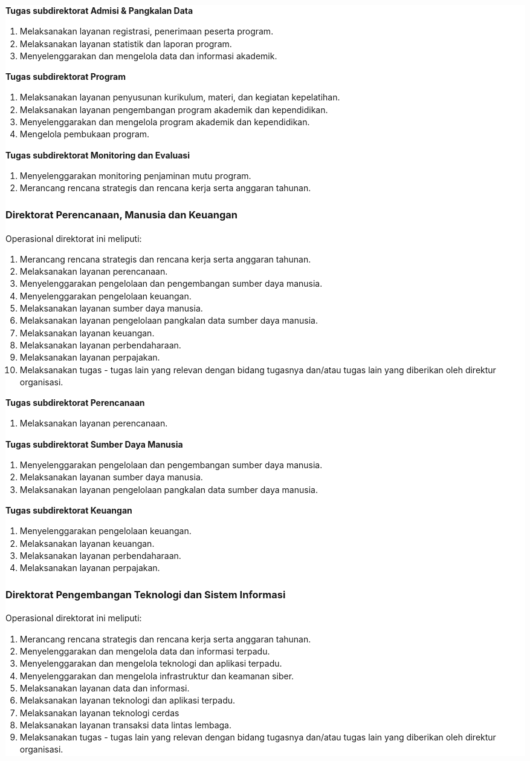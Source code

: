 **Tugas subdirektorat Admisi & Pangkalan Data**

1. Melaksanakan layanan registrasi, penerimaan peserta program.
2. Melaksanakan layanan statistik dan laporan program.
3. Menyelenggarakan dan mengelola data dan informasi akademik.

**Tugas subdirektorat Program**

1. Melaksanakan layanan penyusunan kurikulum, materi, dan kegiatan kepelatihan.
2. Melaksanakan layanan pengembangan program akademik dan kependidikan.
3. Menyelenggarakan dan mengelola program akademik dan kependidikan.
4. Mengelola pembukaan program.

**Tugas subdirektorat Monitoring dan Evaluasi**

1. Menyelenggarakan monitoring penjaminan mutu program.
2. Merancang rencana strategis dan rencana kerja serta anggaran tahunan.

### Direktorat Perencanaan, Manusia dan Keuangan

Operasional direktorat ini meliputi:

1. Merancang rencana strategis dan rencana kerja serta anggaran tahunan.
2. Melaksanakan layanan perencanaan.
3. Menyelenggarakan pengelolaan dan pengembangan sumber daya manusia.
4. Menyelenggarakan pengelolaan keuangan.
5. Melaksanakan layanan sumber daya manusia.
6. Melaksanakan layanan pengelolaan pangkalan data sumber daya manusia.
7. Melaksanakan layanan keuangan.
8. Melaksanakan layanan perbendaharaan.
9. Melaksanakan layanan perpajakan.
10. Melaksanakan tugas - tugas lain yang relevan dengan bidang tugasnya dan/atau tugas lain yang diberikan oleh direktur organisasi.

**Tugas subdirektorat Perencanaan**

1. Melaksanakan layanan perencanaan.

**Tugas subdirektorat Sumber Daya Manusia**

1. Menyelenggarakan pengelolaan dan pengembangan sumber daya manusia.
2. Melaksanakan layanan sumber daya manusia.
3. Melaksanakan layanan pengelolaan pangkalan data sumber daya manusia.

**Tugas subdirektorat Keuangan**

1. Menyelenggarakan pengelolaan keuangan.
2. Melaksanakan layanan keuangan.
3. Melaksanakan layanan perbendaharaan.
4. Melaksanakan layanan perpajakan.

### Direktorat Pengembangan Teknologi dan Sistem Informasi

Operasional direktorat ini meliputi:

1. Merancang rencana strategis dan rencana kerja serta anggaran tahunan.
2. Menyelenggarakan dan mengelola data dan informasi terpadu.
3. Menyelenggarakan dan mengelola teknologi dan aplikasi terpadu.
4. Menyelenggarakan dan mengelola infrastruktur dan keamanan siber.
5. Melaksanakan layanan data dan informasi.
6. Melaksanakan layanan teknologi dan aplikasi terpadu.
7. Melaksanakan layanan teknologi cerdas
8. Melaksanakan layanan transaksi data lintas lembaga.
9. Melaksanakan tugas - tugas lain yang relevan dengan bidang tugasnya dan/atau tugas lain yang diberikan oleh direktur organisasi.
